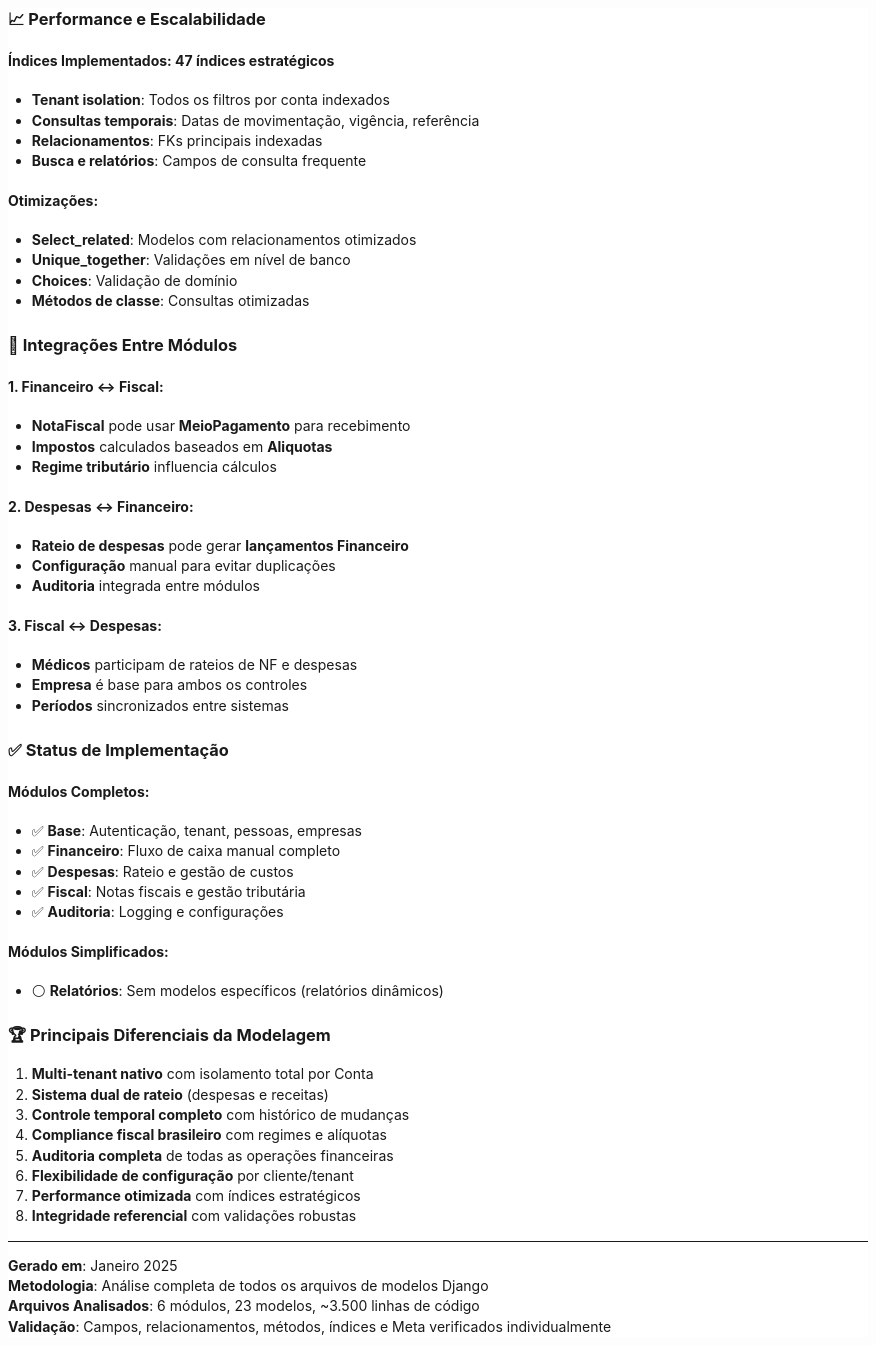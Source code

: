 ### 📈 **Performance e Escalabilidade**

#### **Índices Implementados**: 47 índices estratégicos
- **Tenant isolation**: Todos os filtros por conta indexados
- **Consultas temporais**: Datas de movimentação, vigência, referência
- **Relacionamentos**: FKs principais indexadas
- **Busca e relatórios**: Campos de consulta frequente

#### **Otimizações**:
- **Select_related**: Modelos com relacionamentos otimizados
- **Unique_together**: Validações em nível de banco
- **Choices**: Validação de domínio
- **Métodos de classe**: Consultas otimizadas

### 🔄 **Integrações Entre Módulos**

#### **1. Financeiro ↔ Fiscal**:
- **NotaFiscal** pode usar **MeioPagamento** para recebimento
- **Impostos** calculados baseados em **Aliquotas**
- **Regime tributário** influencia cálculos

#### **2. Despesas ↔ Financeiro**:
- **Rateio de despesas** pode gerar **lançamentos Financeiro**
- **Configuração** manual para evitar duplicações
- **Auditoria** integrada entre módulos

#### **3. Fiscal ↔ Despesas**:
- **Médicos** participam de rateios de NF e despesas
- **Empresa** é base para ambos os controles
- **Períodos** sincronizados entre sistemas

### ✅ **Status de Implementação**

#### **Módulos Completos**:
- ✅ **Base**: Autenticação, tenant, pessoas, empresas
- ✅ **Financeiro**: Fluxo de caixa manual completo  
- ✅ **Despesas**: Rateio e gestão de custos
- ✅ **Fiscal**: Notas fiscais e gestão tributária
- ✅ **Auditoria**: Logging e configurações

#### **Módulos Simplificados**:
- ⚪ **Relatórios**: Sem modelos específicos (relatórios dinâmicos)

### 🏆 **Principais Diferenciais da Modelagem**

1. **Multi-tenant nativo** com isolamento total por Conta
2. **Sistema dual de rateio** (despesas e receitas)
3. **Controle temporal completo** com histórico de mudanças
4. **Compliance fiscal brasileiro** com regimes e alíquotas
5. **Auditoria completa** de todas as operações financeiras
6. **Flexibilidade de configuração** por cliente/tenant
7. **Performance otimizada** com índices estratégicos
8. **Integridade referencial** com validações robustas

---

**Gerado em**: Janeiro 2025  
**Metodologia**: Análise completa de todos os arquivos de modelos Django  
**Arquivos Analisados**: 6 módulos, 23 modelos, ~3.500 linhas de código  
**Validação**: Campos, relacionamentos, métodos, índices e Meta verificados individualmente
